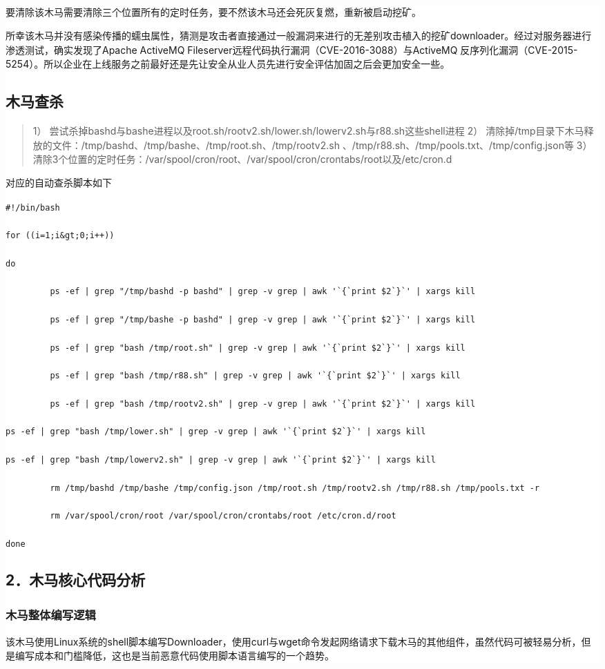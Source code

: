 要清除该木马需要清除三个位置所有的定时任务，要不然该木马还会死灰复燃，重新被启动挖矿。

所幸该木马并没有感染传播的蠕虫属性，猜测是攻击者直接通过一般漏洞来进行的无差别攻击植入的挖矿downloader。经过对服务器进行渗透测试，确实发现了Apache ActiveMQ Fileserver远程代码执行漏洞（CVE-2016-3088）与ActiveMQ 反序列化漏洞（CVE-2015-5254）。所以企业在上线服务之前最好还是先让安全从业人员先进行安全评估加固之后会更加安全一些。



## 木马查杀

> 1） 尝试杀掉bashd与bashe进程以及root.sh/rootv2.sh/lower.sh/lowerv2.sh与r88.sh这些shell进程
2） 清除掉/tmp目录下木马释放的文件：/tmp/bashd、/tmp/bashe、/tmp/root.sh、/tmp/rootv2.sh 、/tmp/r88.sh、/tmp/pools.txt、/tmp/config.json等
3） 清除3个位置的定时任务：/var/spool/cron/root、/var/spool/cron/crontabs/root以及/etc/cron.d

对应的自动查杀脚本如下

```
#!/bin/bash

for ((i=1;i&gt;0;i++))

do

         ps -ef | grep "/tmp/bashd -p bashd" | grep -v grep | awk '`{`print $2`}`' | xargs kill

         ps -ef | grep "/tmp/bashe -p bashd" | grep -v grep | awk '`{`print $2`}`' | xargs kill

         ps -ef | grep "bash /tmp/root.sh" | grep -v grep | awk '`{`print $2`}`' | xargs kill

         ps -ef | grep "bash /tmp/r88.sh" | grep -v grep | awk '`{`print $2`}`' | xargs kill

         ps -ef | grep "bash /tmp/rootv2.sh" | grep -v grep | awk '`{`print $2`}`' | xargs kill

ps -ef | grep "bash /tmp/lower.sh" | grep -v grep | awk '`{`print $2`}`' | xargs kill

ps -ef | grep "bash /tmp/lowerv2.sh" | grep -v grep | awk '`{`print $2`}`' | xargs kill

         rm /tmp/bashd /tmp/bashe /tmp/config.json /tmp/root.sh /tmp/rootv2.sh /tmp/r88.sh /tmp/pools.txt -r

         rm /var/spool/cron/root /var/spool/cron/crontabs/root /etc/cron.d/root

done
```



## 2．木马核心代码分析

### 木马整体编写逻辑

该木马使用Linux系统的shell脚本编写Downloader，使用curl与wget命令发起网络请求下载木马的其他组件，虽然代码可被轻易分析，但是编写成本和门槛降低，这也是当前恶意代码使用脚本语言编写的一个趋势。
